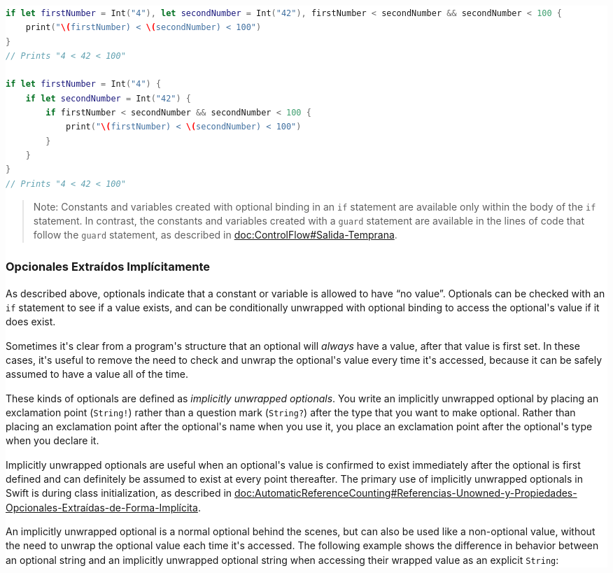 ```swift
if let firstNumber = Int("4"), let secondNumber = Int("42"), firstNumber < secondNumber && secondNumber < 100 {
    print("\(firstNumber) < \(secondNumber) < 100")
}
// Prints "4 < 42 < 100"

if let firstNumber = Int("4") {
    if let secondNumber = Int("42") {
        if firstNumber < secondNumber && secondNumber < 100 {
            print("\(firstNumber) < \(secondNumber) < 100")
        }
    }
}
// Prints "4 < 42 < 100"
```





> Note: Constants and variables created with optional binding in an `if` statement
> are available only within the body of the `if` statement.
> In contrast, the constants and variables created with a `guard` statement
> are available in the lines of code that follow the `guard` statement,
> as described in <doc:ControlFlow#Salida-Temprana>.

### Opcionales Extraídos Implícitamente

As described above,
optionals indicate that a constant or variable is allowed to have “no value”.
Optionals can be checked with an `if` statement to see if a value exists,
and can be conditionally unwrapped with optional binding
to access the optional's value if it does exist.

Sometimes it's clear from a program's structure that an optional will *always* have a value,
after that value is first set.
In these cases, it's useful to remove the need
to check and unwrap the optional's value every time it's accessed,
because it can be safely assumed to have a value all of the time.

These kinds of optionals are defined as *implicitly unwrapped optionals*.
You write an implicitly unwrapped optional by placing an exclamation point (`String!`)
rather than a question mark (`String?`) after the type that you want to make optional.
Rather than placing an exclamation point after the optional's name when you use it,
you place an exclamation point after the optional's type when you declare it.

Implicitly unwrapped optionals are useful when
an optional's value is confirmed to exist immediately after the optional is first defined
and can definitely be assumed to exist at every point thereafter.
The primary use of implicitly unwrapped optionals in Swift is during class initialization,
as described in <doc:AutomaticReferenceCounting#Referencias-Unowned-y-Propiedades-Opcionales-Extraídas-de-Forma-Implícita>.

An implicitly unwrapped optional is a normal optional behind the scenes,
but can also be used like a non-optional value,
without the need to unwrap the optional value each time it's accessed.
The following example shows the difference in behavior between
an optional string and an implicitly unwrapped optional string
when accessing their wrapped value as an explicit `String`:
